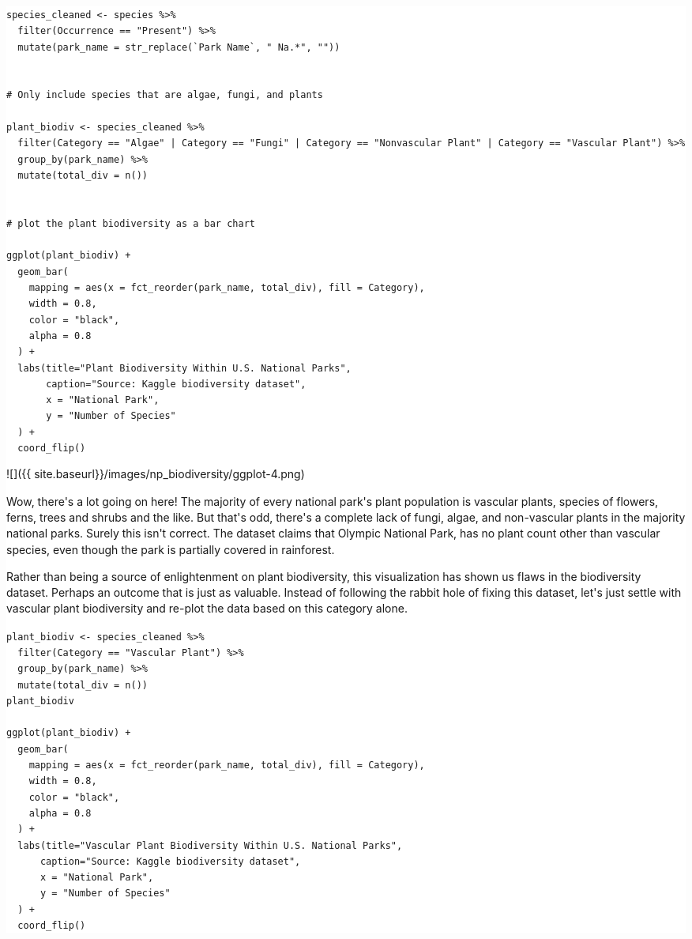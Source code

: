     species_cleaned <- species %>%
      filter(Occurrence == "Present") %>%
      mutate(park_name = str_replace(`Park Name`, " Na.*", ""))


    # Only include species that are algae, fungi, and plants

    plant_biodiv <- species_cleaned %>%
      filter(Category == "Algae" | Category == "Fungi" | Category == "Nonvascular Plant" | Category == "Vascular Plant") %>%
      group_by(park_name) %>%
      mutate(total_div = n())


    # plot the plant biodiversity as a bar chart

    ggplot(plant_biodiv) + 
      geom_bar(
        mapping = aes(x = fct_reorder(park_name, total_div), fill = Category),
        width = 0.8,                       
        color = "black",                 
        alpha = 0.8
      ) + 
      labs(title="Plant Biodiversity Within U.S. National Parks",             
           caption="Source: Kaggle biodiversity dataset", 
           x = "National Park",
           y = "Number of Species"
      ) + 
      coord_flip()


![]({{ site.baseurl}}/images/np_biodiversity/ggplot-4.png)

Wow, there's a lot going on here! The majority of every national park's plant population is vascular plants, species of flowers, ferns, trees and shrubs and the like. But that's odd, there's a complete lack of fungi, algae, and non-vascular plants in the majority national parks. Surely this isn't correct. The dataset claims that Olympic National Park, has no plant count other than vascular species, even though the park is partially covered in rainforest. 

Rather than being a source of enlightenment on plant biodiversity, this visualization has shown us flaws in the biodiversity dataset. Perhaps an outcome that is just as valuable. Instead of following the rabbit hole of fixing this dataset, let's just settle with vascular plant biodiversity and re-plot the data based on this category alone. 


    plant_biodiv <- species_cleaned %>%
      filter(Category == "Vascular Plant") %>%
      group_by(park_name) %>%
      mutate(total_div = n())
    plant_biodiv

    ggplot(plant_biodiv) + 
      geom_bar(
        mapping = aes(x = fct_reorder(park_name, total_div), fill = Category),
        width = 0.8,                       
        color = "black",                 
        alpha = 0.8
      ) + 
      labs(title="Vascular Plant Biodiversity Within U.S. National Parks", 
          caption="Source: Kaggle biodiversity dataset", 
          x = "National Park",
          y = "Number of Species"
      ) + 
      coord_flip()
